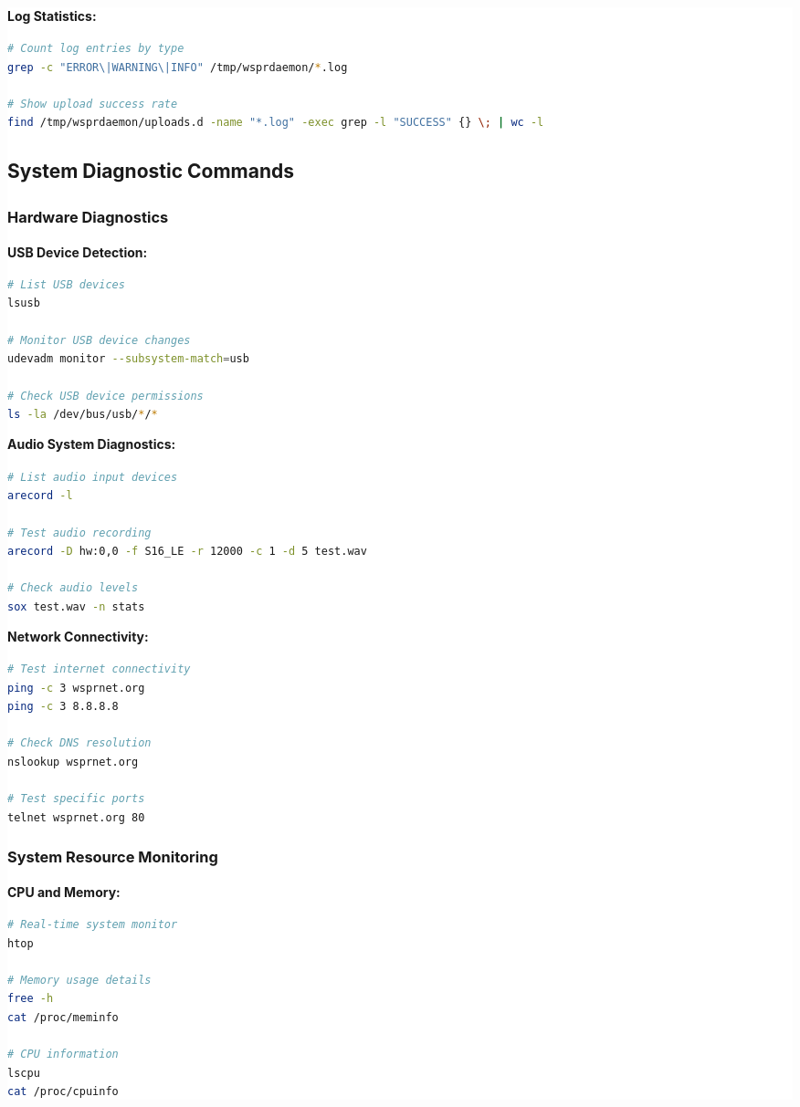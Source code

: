 **Log Statistics:**
```bash
# Count log entries by type
grep -c "ERROR\|WARNING\|INFO" /tmp/wsprdaemon/*.log

# Show upload success rate
find /tmp/wsprdaemon/uploads.d -name "*.log" -exec grep -l "SUCCESS" {} \; | wc -l
```

## System Diagnostic Commands

### Hardware Diagnostics

**USB Device Detection:**
```bash
# List USB devices
lsusb

# Monitor USB device changes
udevadm monitor --subsystem-match=usb

# Check USB device permissions
ls -la /dev/bus/usb/*/*
```

**Audio System Diagnostics:**
```bash
# List audio input devices
arecord -l

# Test audio recording
arecord -D hw:0,0 -f S16_LE -r 12000 -c 1 -d 5 test.wav

# Check audio levels
sox test.wav -n stats
```

**Network Connectivity:**
```bash
# Test internet connectivity
ping -c 3 wsprnet.org
ping -c 3 8.8.8.8

# Check DNS resolution
nslookup wsprnet.org

# Test specific ports
telnet wsprnet.org 80
```

### System Resource Monitoring

**CPU and Memory:**
```bash
# Real-time system monitor
htop

# Memory usage details
free -h
cat /proc/meminfo

# CPU information
lscpu
cat /proc/cpuinfo
```
